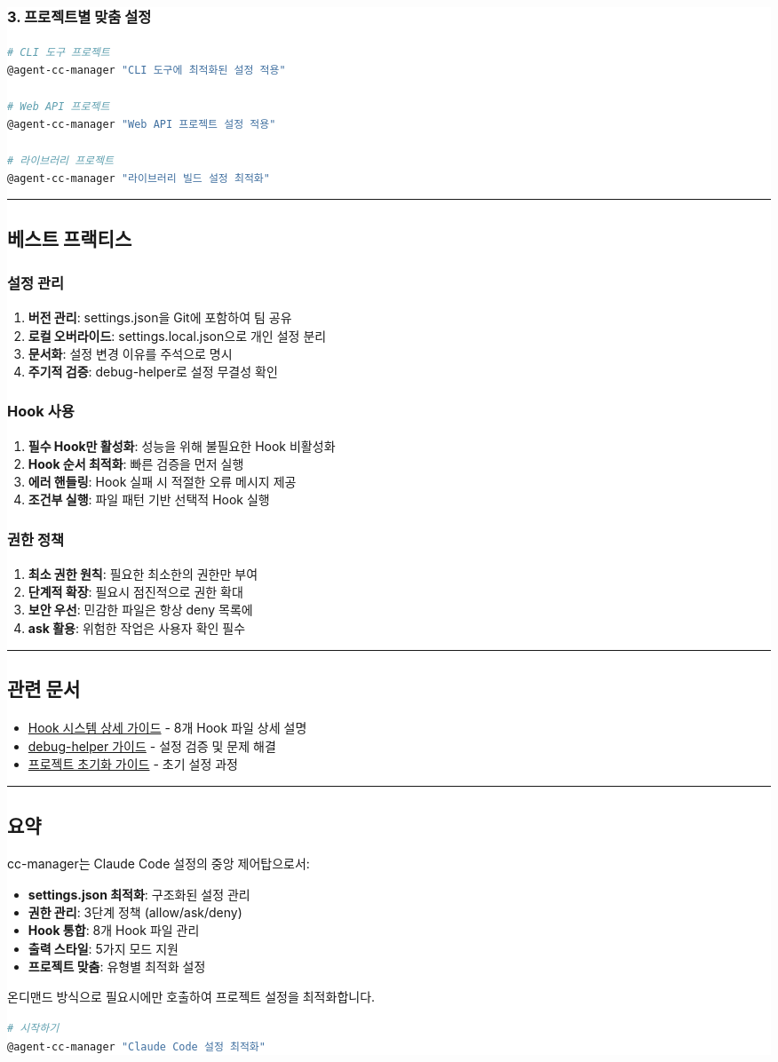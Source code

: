 ### 3. 프로젝트별 맞춤 설정

```bash
# CLI 도구 프로젝트
@agent-cc-manager "CLI 도구에 최적화된 설정 적용"

# Web API 프로젝트
@agent-cc-manager "Web API 프로젝트 설정 적용"

# 라이브러리 프로젝트
@agent-cc-manager "라이브러리 빌드 설정 최적화"
```

---

## 베스트 프랙티스

### 설정 관리

1. **버전 관리**: settings.json을 Git에 포함하여 팀 공유
2. **로컬 오버라이드**: settings.local.json으로 개인 설정 분리
3. **문서화**: 설정 변경 이유를 주석으로 명시
4. **주기적 검증**: debug-helper로 설정 무결성 확인

### Hook 사용

1. **필수 Hook만 활성화**: 성능을 위해 불필요한 Hook 비활성화
2. **Hook 순서 최적화**: 빠른 검증을 먼저 실행
3. **에러 핸들링**: Hook 실패 시 적절한 오류 메시지 제공
4. **조건부 실행**: 파일 패턴 기반 선택적 Hook 실행

### 권한 정책

1. **최소 권한 원칙**: 필요한 최소한의 권한만 부여
2. **단계적 확장**: 필요시 점진적으로 권한 확대
3. **보안 우선**: 민감한 파일은 항상 deny 목록에
4. **ask 활용**: 위험한 작업은 사용자 확인 필수

---

## 관련 문서

- [Hook 시스템 상세 가이드](../advanced/hooks-detailed.md) - 8개 Hook 파일 상세 설명
- [debug-helper 가이드](./debug-helper.md) - 설정 검증 및 문제 해결
- [프로젝트 초기화 가이드](../../getting-started/quick-start.md) - 초기 설정 과정

---

## 요약

cc-manager는 Claude Code 설정의 중앙 제어탑으로서:

- **settings.json 최적화**: 구조화된 설정 관리
- **권한 관리**: 3단계 정책 (allow/ask/deny)
- **Hook 통합**: 8개 Hook 파일 관리
- **출력 스타일**: 5가지 모드 지원
- **프로젝트 맞춤**: 유형별 최적화 설정

온디맨드 방식으로 필요시에만 호출하여 프로젝트 설정을 최적화합니다.

```bash
# 시작하기
@agent-cc-manager "Claude Code 설정 최적화"
```